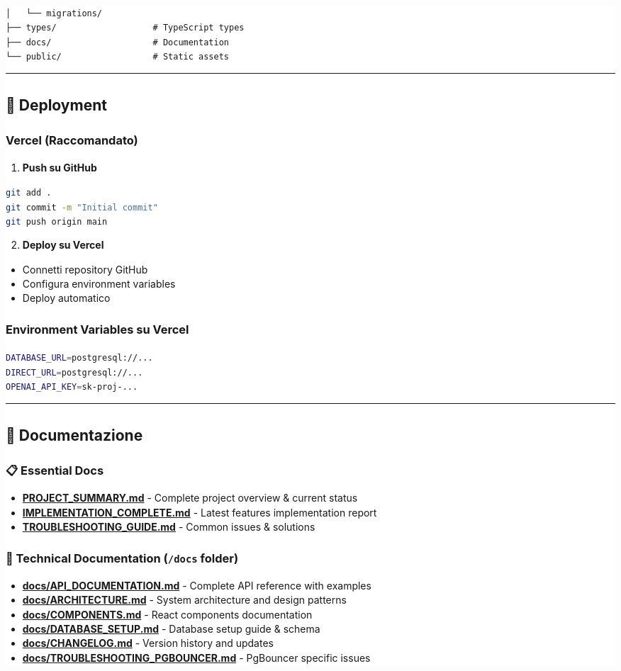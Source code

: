 ```
│   └── migrations/
├── types/                   # TypeScript types
├── docs/                    # Documentation
└── public/                  # Static assets
```

---

## 🚀 Deployment

### Vercel (Raccomandato)

1. **Push su GitHub**
```bash
git add .
git commit -m "Initial commit"
git push origin main
```

2. **Deploy su Vercel**
- Connetti repository GitHub
- Configura environment variables
- Deploy automatico

### Environment Variables su Vercel
```bash
DATABASE_URL=postgresql://...
DIRECT_URL=postgresql://...
OPENAI_API_KEY=sk-proj-...
```

---

## 📖 Documentazione

### 📋 Essential Docs
- **[PROJECT_SUMMARY.md](./PROJECT_SUMMARY.md)** - Complete project overview & current status
- **[IMPLEMENTATION_COMPLETE.md](./IMPLEMENTATION_COMPLETE.md)** - Latest features implementation report
- **[TROUBLESHOOTING_GUIDE.md](./TROUBLESHOOTING_GUIDE.md)** - Common issues & solutions

### 🔧 Technical Documentation (`/docs` folder)
- **[docs/API_DOCUMENTATION.md](./docs/API_DOCUMENTATION.md)** - Complete API reference with examples
- **[docs/ARCHITECTURE.md](./docs/ARCHITECTURE.md)** - System architecture and design patterns
- **[docs/COMPONENTS.md](./docs/COMPONENTS.md)** - React components documentation
- **[docs/DATABASE_SETUP.md](./docs/DATABASE_SETUP.md)** - Database setup guide & schema
- **[docs/CHANGELOG.md](./docs/CHANGELOG.md)** - Version history and updates
- **[docs/TROUBLESHOOTING_PGBOUNCER.md](./docs/TROUBLESHOOTING_PGBOUNCER.md)** - PgBouncer specific issues
